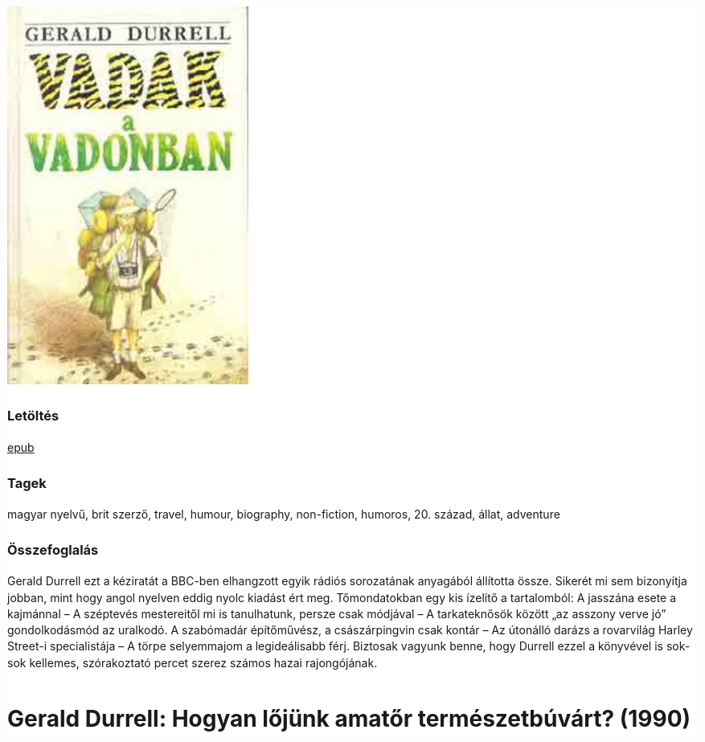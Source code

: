 <img src="https://github.com/BercziSandor/calibre_lib/raw/main/Gerald%20Durrell/Vadak%20a%20vadonban%20%28866%29/cover.jpg" alt="cover" width="300"/>

### Letöltés
[epub](https://github.com/BercziSandor/calibre_lib/raw/main/Gerald%20Durrell/Vadak%20a%20vadonban%20%28866%29/Vadak%20a%20vadonban%20-%20Gerald%20Durrell.epub)

### Tagek
magyar nyelvű, brit szerző, travel, humour, biography, non-fiction, humoros, 20. század, állat, adventure

### Összefoglalás
Gerald Durrell ezt a kéziratát a BBC-ben elhangzott egyik rádiós sorozatának anyagából állította össze. Sikerét mi sem bizonyítja jobban, mint hogy angol nyelven eddig nyolc kiadást ért meg. Tőmondatokban egy kis ízelítő a tartalomból:
 A jasszána esete a kajmánnal – A széptevés mestereitől mi is tanulhatunk, persze csak módjával – A tarkateknősök között „az asszony verve jó” gondolkodásmód az uralkodó. A szabómadár építőművész, a császárpingvin csak kontár – Az útonálló darázs a rovarvilág Harley Street-i specialistája – A törpe selyemmajom a legideálisabb férj. Biztosak vagyunk benne, hogy Durrell ezzel a könyvével is sok-sok kellemes, szórakoztató percet szerez számos hazai rajongójának.


# <a name="id_869">Gerald Durrell: Hogyan lőjünk amatőr természetbúvárt? (1990)</a>